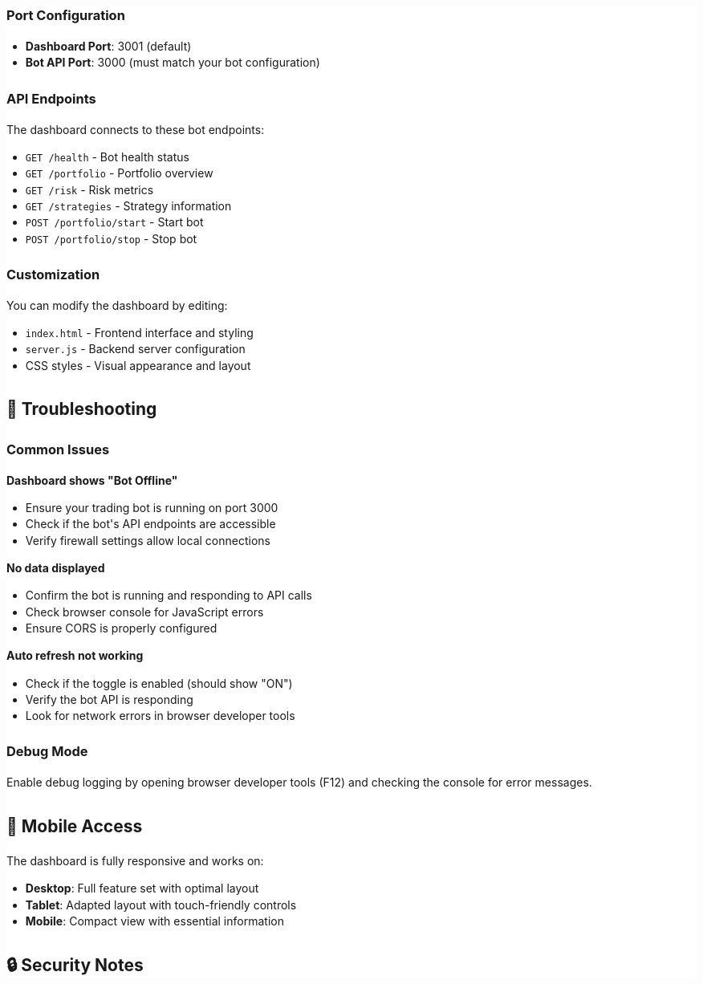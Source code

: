 ### Port Configuration
- **Dashboard Port**: 3001 (default)
- **Bot API Port**: 3000 (must match your bot configuration)

### API Endpoints
The dashboard connects to these bot endpoints:
- `GET /health` - Bot health status
- `GET /portfolio` - Portfolio overview
- `GET /risk` - Risk metrics
- `GET /strategies` - Strategy information
- `POST /portfolio/start` - Start bot
- `POST /portfolio/stop` - Stop bot

### Customization
You can modify the dashboard by editing:
- `index.html` - Frontend interface and styling
- `server.js` - Backend server configuration
- CSS styles - Visual appearance and layout

## 🚨 Troubleshooting

### Common Issues

**Dashboard shows "Bot Offline"**
- Ensure your trading bot is running on port 3000
- Check if the bot's API endpoints are accessible
- Verify firewall settings allow local connections

**No data displayed**
- Confirm the bot is running and responding to API calls
- Check browser console for JavaScript errors
- Ensure CORS is properly configured

**Auto refresh not working**
- Check if the toggle is enabled (should show "ON")
- Verify the bot API is responding
- Look for network errors in browser developer tools

### Debug Mode
Enable debug logging by opening browser developer tools (F12) and checking the console for error messages.

## 📱 Mobile Access

The dashboard is fully responsive and works on:
- **Desktop**: Full feature set with optimal layout
- **Tablet**: Adapted layout with touch-friendly controls
- **Mobile**: Compact view with essential information

## 🔒 Security Notes
